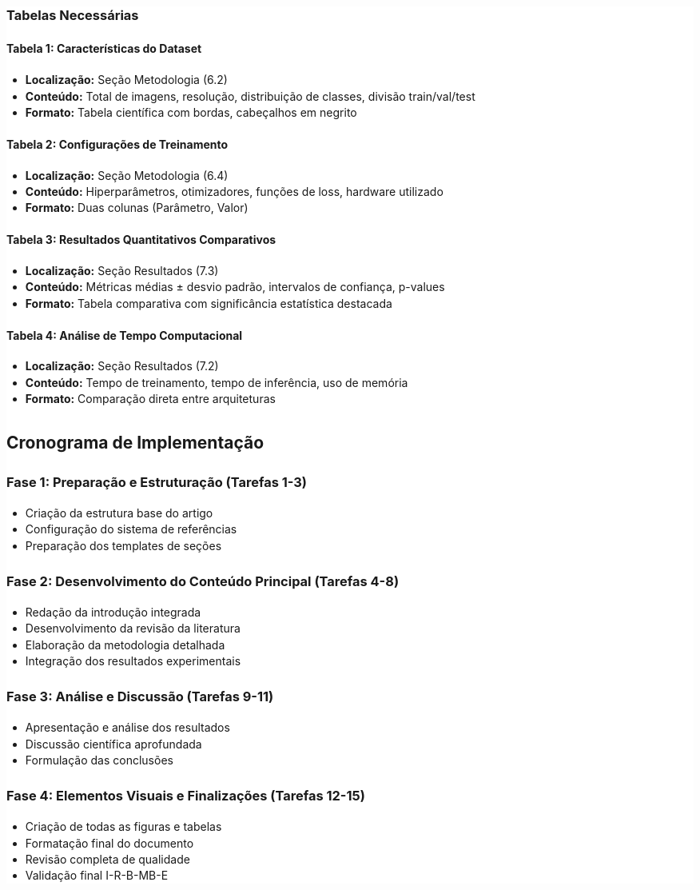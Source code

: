 ### Tabelas Necessárias

#### Tabela 1: Características do Dataset
- **Localização:** Seção Metodologia (6.2)
- **Conteúdo:** Total de imagens, resolução, distribuição de classes, divisão train/val/test
- **Formato:** Tabela científica com bordas, cabeçalhos em negrito

#### Tabela 2: Configurações de Treinamento
- **Localização:** Seção Metodologia (6.4)
- **Conteúdo:** Hiperparâmetros, otimizadores, funções de loss, hardware utilizado
- **Formato:** Duas colunas (Parâmetro, Valor)

#### Tabela 3: Resultados Quantitativos Comparativos
- **Localização:** Seção Resultados (7.3)
- **Conteúdo:** Métricas médias ± desvio padrão, intervalos de confiança, p-values
- **Formato:** Tabela comparativa com significância estatística destacada

#### Tabela 4: Análise de Tempo Computacional
- **Localização:** Seção Resultados (7.2)
- **Conteúdo:** Tempo de treinamento, tempo de inferência, uso de memória
- **Formato:** Comparação direta entre arquiteturas

## Cronograma de Implementação

### Fase 1: Preparação e Estruturação (Tarefas 1-3)
- Criação da estrutura base do artigo
- Configuração do sistema de referências
- Preparação dos templates de seções

### Fase 2: Desenvolvimento do Conteúdo Principal (Tarefas 4-8)
- Redação da introdução integrada
- Desenvolvimento da revisão da literatura
- Elaboração da metodologia detalhada
- Integração dos resultados experimentais

### Fase 3: Análise e Discussão (Tarefas 9-11)
- Apresentação e análise dos resultados
- Discussão científica aprofundada
- Formulação das conclusões

### Fase 4: Elementos Visuais e Finalizações (Tarefas 12-15)
- Criação de todas as figuras e tabelas
- Formatação final do documento
- Revisão completa de qualidade
- Validação final I-R-B-MB-E